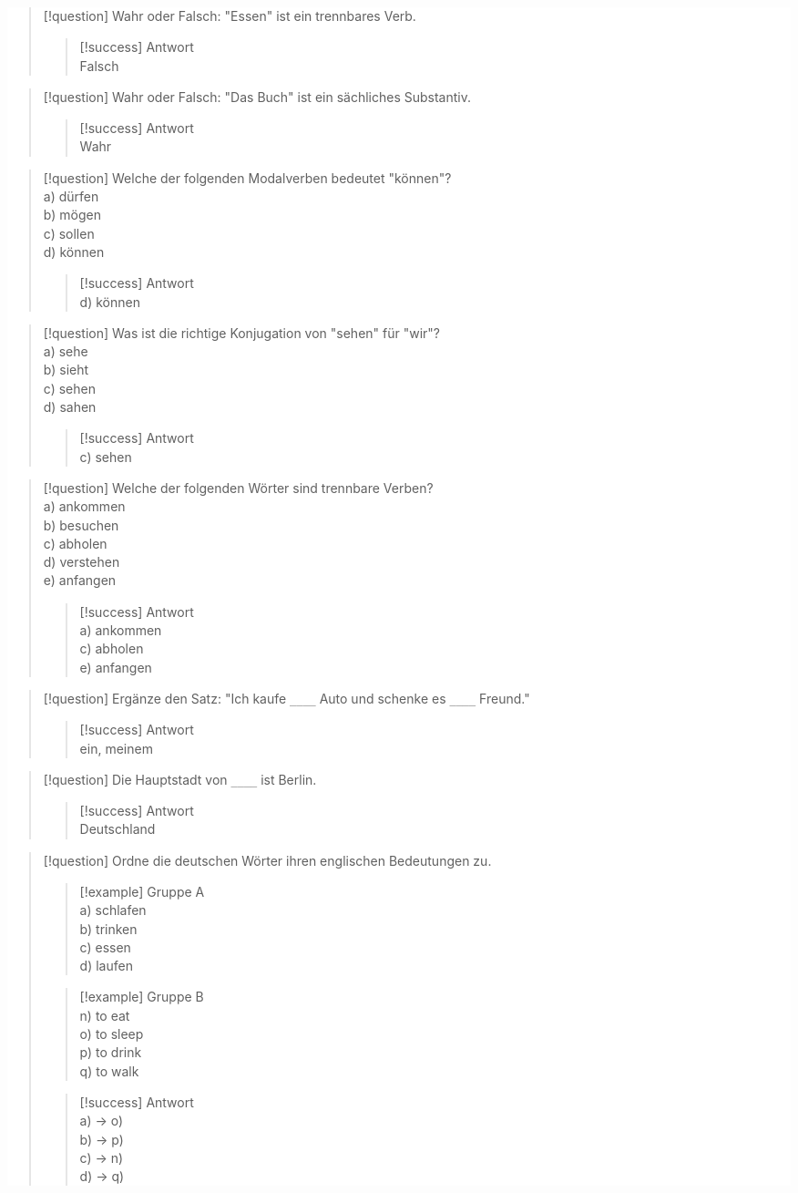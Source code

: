 > [!question] Wahr oder Falsch: "Essen" ist ein trennbares Verb.  
>> [!success] Antwort  
>> Falsch  

> [!question] Wahr oder Falsch: "Das Buch" ist ein sächliches Substantiv.  
>> [!success] Antwort  
>> Wahr  

> [!question] Welche der folgenden Modalverben bedeutet "können"?  
> a) dürfen  
> b) mögen  
> c) sollen  
> d) können  
>> [!success] Antwort  
>> d) können  

> [!question] Was ist die richtige Konjugation von "sehen" für "wir"?  
> a) sehe  
> b) sieht  
> c) sehen  
> d) sahen  
>> [!success] Antwort  
>> c) sehen  

> [!question] Welche der folgenden Wörter sind trennbare Verben?  
> a) ankommen  
> b) besuchen  
> c) abholen  
> d) verstehen  
> e) anfangen  
>> [!success] Antwort  
>> a) ankommen  
>> c) abholen  
>> e) anfangen  

> [!question] Ergänze den Satz: "Ich kaufe `____` Auto und schenke es `____` Freund."  
>> [!success] Antwort  
>> ein, meinem  

> [!question] Die Hauptstadt von `____` ist Berlin.  
>> [!success] Antwort  
>> Deutschland  


> [!question] Ordne die deutschen Wörter ihren englischen Bedeutungen zu.  
>> [!example] Gruppe A  
>> a) schlafen  
>> b) trinken  
>> c) essen  
>> d) laufen  
>
>> [!example] Gruppe B  
>> n) to eat  
>> o) to sleep  
>> p) to drink  
>> q) to walk  
>
>> [!success] Antwort  
>> a) -> o)  
>> b) -> p)  
>> c) -> n)  
>> d) -> q)  
